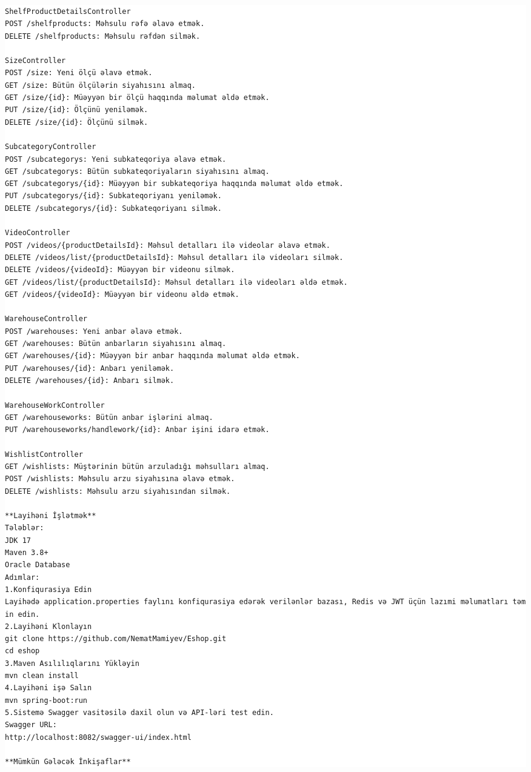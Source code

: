 ```
ShelfProductDetailsController
POST /shelfproducts: Məhsulu rəfə əlavə etmək.
DELETE /shelfproducts: Məhsulu rəfdən silmək.

SizeController
POST /size: Yeni ölçü əlavə etmək.
GET /size: Bütün ölçülərin siyahısını almaq.
GET /size/{id}: Müəyyən bir ölçü haqqında məlumat əldə etmək.
PUT /size/{id}: Ölçünü yeniləmək.
DELETE /size/{id}: Ölçünü silmək.

SubcategoryController
POST /subcategorys: Yeni subkateqoriya əlavə etmək.
GET /subcategorys: Bütün subkateqoriyaların siyahısını almaq.
GET /subcategorys/{id}: Müəyyən bir subkateqoriya haqqında məlumat əldə etmək.
PUT /subcategorys/{id}: Subkateqoriyanı yeniləmək.
DELETE /subcategorys/{id}: Subkateqoriyanı silmək.

VideoController
POST /videos/{productDetailsId}: Məhsul detalları ilə videolar əlavə etmək.
DELETE /videos/list/{productDetailsId}: Məhsul detalları ilə videoları silmək.
DELETE /videos/{videoId}: Müəyyən bir videonu silmək.
GET /videos/list/{productDetailsId}: Məhsul detalları ilə videoları əldə etmək.
GET /videos/{videoId}: Müəyyən bir videonu əldə etmək.

WarehouseController
POST /warehouses: Yeni anbar əlavə etmək.
GET /warehouses: Bütün anbarların siyahısını almaq.
GET /warehouses/{id}: Müəyyən bir anbar haqqında məlumat əldə etmək.
PUT /warehouses/{id}: Anbarı yeniləmək.
DELETE /warehouses/{id}: Anbarı silmək.

WarehouseWorkController
GET /warehouseworks: Bütün anbar işlərini almaq.
PUT /warehouseworks/handlework/{id}: Anbar işini idarə etmək.

WishlistController
GET /wishlists: Müştərinin bütün arzuladığı məhsulları almaq.
POST /wishlists: Məhsulu arzu siyahısına əlavə etmək.
DELETE /wishlists: Məhsulu arzu siyahısından silmək.

**Layihəni İşlətmək**
Tələblər:
JDK 17
Maven 3.8+
Oracle Database
Adımlar:
1.Konfiqurasiya Edin
Layihədə application.properties faylını konfiqurasiya edərək verilənlər bazası, Redis və JWT üçün lazımi məlumatları təmin edin.
2.Layihəni Klonlayın
git clone https://github.com/NematMamiyev/Eshop.git
cd eshop
3.Maven Asılılıqlarını Yükləyin
mvn clean install
4.Layihəni işə Salın
mvn spring-boot:run
5.Sistemə Swagger vasitəsilə daxil olun və API-ləri test edin.
Swagger URL:
http://localhost:8082/swagger-ui/index.html

**Mümkün Gələcək İnkişaflar**

```
